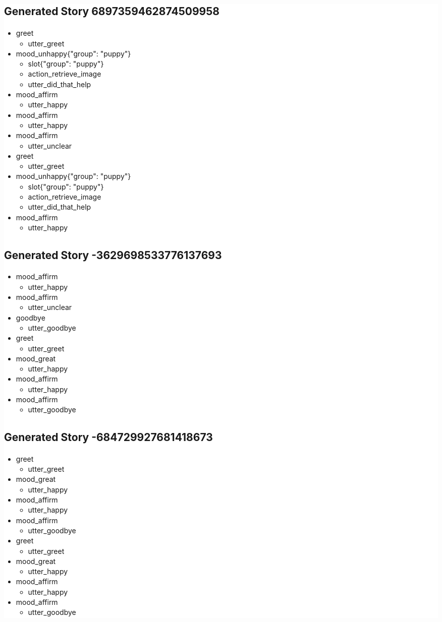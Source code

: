 ## Generated Story 6897359462874509958
* greet
    - utter_greet
* mood_unhappy{"group": "puppy"}
    - slot{"group": "puppy"}
    - action_retrieve_image
    - utter_did_that_help
* mood_affirm
    - utter_happy
* mood_affirm
    - utter_happy
* mood_affirm
    - utter_unclear
* greet
    - utter_greet
* mood_unhappy{"group": "puppy"}
    - slot{"group": "puppy"}
    - action_retrieve_image
    - utter_did_that_help
* mood_affirm
    - utter_happy

## Generated Story -3629698533776137693
* mood_affirm
    - utter_happy
* mood_affirm
    - utter_unclear
* goodbye
    - utter_goodbye
* greet
    - utter_greet
* mood_great
    - utter_happy
* mood_affirm
    - utter_happy
* mood_affirm
    - utter_goodbye

## Generated Story -684729927681418673
* greet
    - utter_greet
* mood_great
    - utter_happy
* mood_affirm
    - utter_happy
* mood_affirm
    - utter_goodbye
* greet
    - utter_greet
* mood_great
    - utter_happy
* mood_affirm
    - utter_happy
* mood_affirm
    - utter_goodbye

